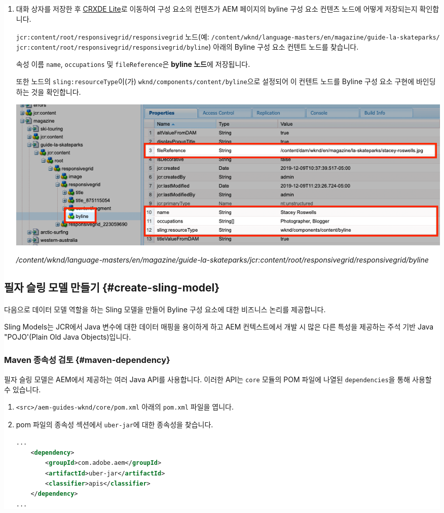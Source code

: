 1. 대화 상자를 저장한 후 [CRXDE Lite](http://localhost:4502/crx/de/index.jsp#/content/wknd/language-masters/en/magazine/guide-la-skateparks/jcr:content/root/responsivegrid/responsivegrid/byline)로 이동하여 구성 요소의 컨텐츠가 AEM 페이지의 byline 구성 요소 컨텐츠 노드에 어떻게 저장되는지 확인합니다.

   `jcr:content/root/responsivegrid/responsivegrid` 노드(예: `/content/wknd/language-masters/en/magazine/guide-la-skateparks/jcr:content/root/responsivegrid/responsivegrid/byline`) 아래의 Byline 구성 요소 컨텐트 노드를 찾습니다.

   속성 이름 `name`, `occupations` 및 `fileReference`은 **byline 노드**&#x200B;에 저장됩니다.

   또한 노드의 `sling:resourceType`이(가) `wknd/components/content/byline`으로 설정되어 이 컨텐트 노드를 Byline 구성 요소 구현에 바인딩하는 것을 확인합니다.

   ![CRXDE의 byline 속성](assets/custom-component/byline-properties-crxde.png)

   */content/wknd/language-masters/en/magazine/guide-la-skateparks/jcr:content/root/responsivegrid/responsivegrid/byline*

## 필자 슬링 모델 만들기 {#create-sling-model}

다음으로 데이터 모델 역할을 하는 Sling 모델을 만들어 Byline 구성 요소에 대한 비즈니스 논리를 제공합니다.

Sling Models는 JCR에서 Java 변수에 대한 데이터 매핑을 용이하게 하고 AEM 컨텍스트에서 개발 시 많은 다른 특성을 제공하는 주석 기반 Java &quot;POJO&#39;(Plain Old Java Objects)입니다.

### Maven 종속성 검토 {#maven-dependency}

필자 슬링 모델은 AEM에서 제공하는 여러 Java API를 사용합니다. 이러한 API는 `core` 모듈의 POM 파일에 나열된 `dependencies`을 통해 사용할 수 있습니다.

1. `<src>/aem-guides-wknd/core/pom.xml` 아래의 `pom.xml` 파일을 엽니다.
1. pom 파일의 종속성 섹션에서 `uber-jar`에 대한 종속성을 찾습니다.

   ```xml
   ...
       <dependency>
           <groupId>com.adobe.aem</groupId>
           <artifactId>uber-jar</artifactId>
           <classifier>apis</classifier>
       </dependency>
   ...
   ```
